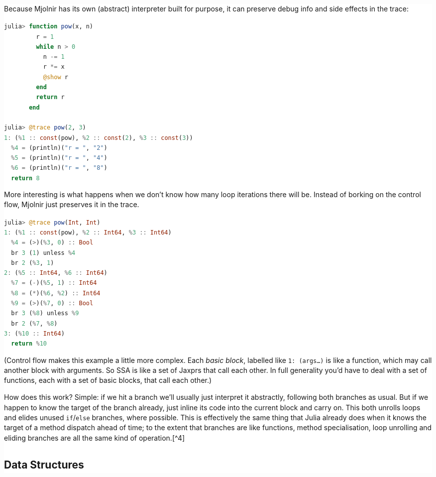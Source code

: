 Because Mjolnir has its own (abstract) interpreter built for purpose, it can preserve debug info and side effects in the trace:

```julia
julia> function pow(x, n)
         r = 1
         while n > 0
           n -= 1
           r *= x
           @show r
         end
         return r
       end

julia> @trace pow(2, 3)
1: (%1 :: const(pow), %2 :: const(2), %3 :: const(3))
  %4 = (println)("r = ", "2")
  %5 = (println)("r = ", "4")
  %6 = (println)("r = ", "8")
  return 8
```

More interesting is what happens when we don’t know how many loop iterations there will be. Instead of borking on the control flow, Mjolnir just preserves it in the trace.

```julia
julia> @trace pow(Int, Int)
1: (%1 :: const(pow), %2 :: Int64, %3 :: Int64)
  %4 = (>)(%3, 0) :: Bool
  br 3 (1) unless %4
  br 2 (%3, 1)
2: (%5 :: Int64, %6 :: Int64)
  %7 = (-)(%5, 1) :: Int64
  %8 = (*)(%6, %2) :: Int64
  %9 = (>)(%7, 0) :: Bool
  br 3 (%8) unless %9
  br 2 (%7, %8)
3: (%10 :: Int64)
  return %10
```

(Control flow makes this example a little more complex. Each _basic block_, labelled like `1: (args…)` is like a function, which may call another block with arguments. So SSA is like a set of Jaxprs that call each other. In full generality you’d have to deal with a set of functions, each with a set of basic blocks, that call each other.)

How does this work? Simple: if we hit a branch we’ll usually just interpret it abstractly, following both branches as usual. But if we happen to know the target of the branch already, just inline its code into the current block and carry on. This both unrolls loops and elides unused `if`/`else` branches, where possible. This is effectively the same thing that Julia already does when it knows the target of a method dispatch ahead of time; to the extent that branches are like functions, method specialisation, loop unrolling and eliding branches are all the same kind of operation.[^4]


## Data Structures
